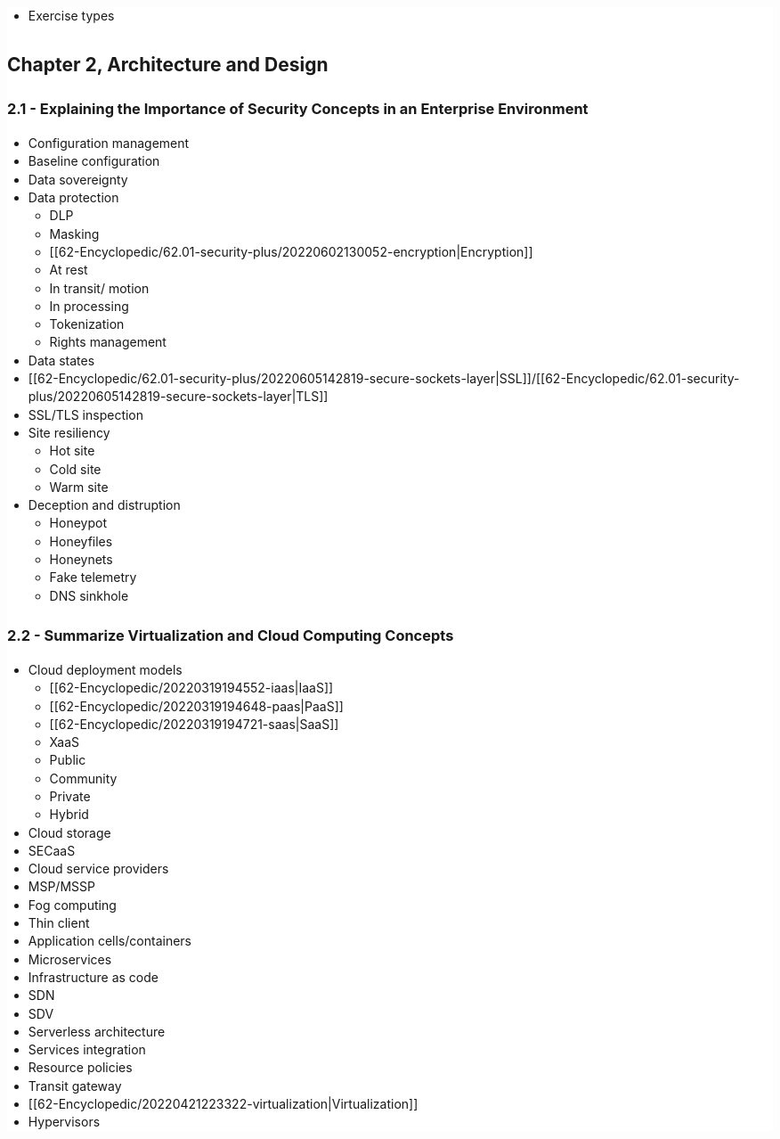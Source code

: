 - Exercise types

## Chapter 2, Architecture and Design

### 2.1 - Explaining the Importance of Security Concepts in an Enterprise Environment

- Configuration management
- Baseline configuration
- Data sovereignty
- Data protection
  - DLP
  - Masking
  - [[62-Encyclopedic/62.01-security-plus/20220602130052-encryption|Encryption]]
  - At rest
  - In transit/ motion
  - In processing
  - Tokenization
  - Rights management
- Data states
- [[62-Encyclopedic/62.01-security-plus/20220605142819-secure-sockets-layer|SSL]]/[[62-Encyclopedic/62.01-security-plus/20220605142819-secure-sockets-layer|TLS]]
- SSL/TLS inspection
- Site resiliency
  - Hot site
  - Cold site
  - Warm site
- Deception and distruption
  - Honeypot
  - Honeyfiles
  - Honeynets
  - Fake telemetry
  - DNS sinkhole

### 2.2 - Summarize Virtualization and Cloud Computing Concepts

- Cloud deployment models
  - [[62-Encyclopedic/20220319194552-iaas|IaaS]]
  - [[62-Encyclopedic/20220319194648-paas|PaaS]]
  - [[62-Encyclopedic/20220319194721-saas|SaaS]]
  - XaaS
  - Public
  - Community
  - Private
  - Hybrid
- Cloud storage
- SECaaS
- Cloud service providers
- MSP/MSSP
- Fog computing
- Thin client
- Application cells/containers
- Microservices
- Infrastructure as code
- SDN
- SDV
- Serverless architecture
- Services integration
- Resource policies
- Transit gateway
- [[62-Encyclopedic/20220421223322-virtualization|Virtualization]]
- Hypervisors